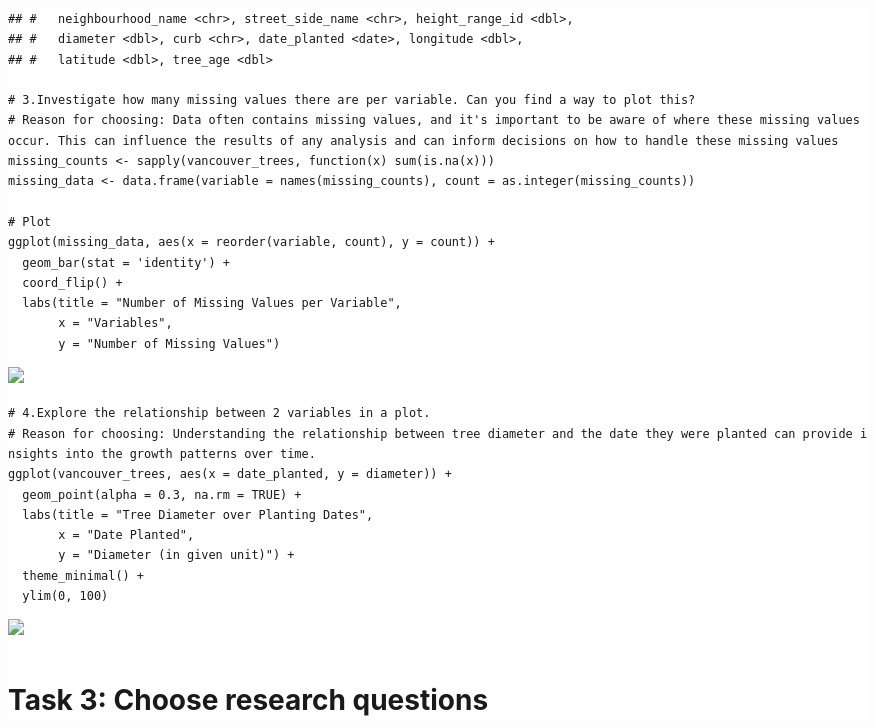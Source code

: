     ## #   neighbourhood_name <chr>, street_side_name <chr>, height_range_id <dbl>,
    ## #   diameter <dbl>, curb <chr>, date_planted <date>, longitude <dbl>,
    ## #   latitude <dbl>, tree_age <dbl>

    # 3.Investigate how many missing values there are per variable. Can you find a way to plot this?
    # Reason for choosing: Data often contains missing values, and it's important to be aware of where these missing values occur. This can influence the results of any analysis and can inform decisions on how to handle these missing values
    missing_counts <- sapply(vancouver_trees, function(x) sum(is.na(x)))
    missing_data <- data.frame(variable = names(missing_counts), count = as.integer(missing_counts))

    # Plot
    ggplot(missing_data, aes(x = reorder(variable, count), y = count)) +
      geom_bar(stat = 'identity') +
      coord_flip() + 
      labs(title = "Number of Missing Values per Variable",
           x = "Variables",
           y = "Number of Missing Values")

![](Mini-Data-Analysis-Deliverable-1_files/figure-markdown_strict/unnamed-chunk-3-2.png)

    # 4.Explore the relationship between 2 variables in a plot.
    # Reason for choosing: Understanding the relationship between tree diameter and the date they were planted can provide insights into the growth patterns over time.
    ggplot(vancouver_trees, aes(x = date_planted, y = diameter)) +
      geom_point(alpha = 0.3, na.rm = TRUE) + 
      labs(title = "Tree Diameter over Planting Dates",
           x = "Date Planted",
           y = "Diameter (in given unit)") +
      theme_minimal() +
      ylim(0, 100)

![](Mini-Data-Analysis-Deliverable-1_files/figure-markdown_strict/unnamed-chunk-3-3.png)



# Task 3: Choose research questions
